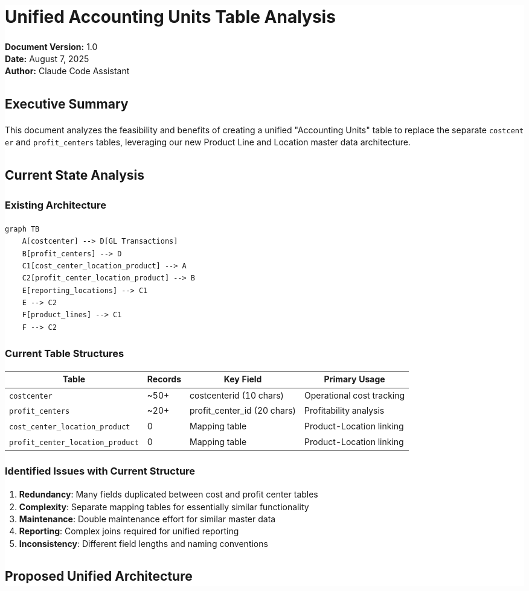 # Unified Accounting Units Table Analysis

**Document Version:** 1.0  
**Date:** August 7, 2025  
**Author:** Claude Code Assistant  

## Executive Summary

This document analyzes the feasibility and benefits of creating a unified "Accounting Units" table to replace the separate `costcenter` and `profit_centers` tables, leveraging our new Product Line and Location master data architecture.

## Current State Analysis

### **Existing Architecture**

```mermaid
graph TB
    A[costcenter] --> D[GL Transactions]
    B[profit_centers] --> D
    C1[cost_center_location_product] --> A
    C2[profit_center_location_product] --> B
    E[reporting_locations] --> C1
    E --> C2
    F[product_lines] --> C1
    F --> C2
```

### **Current Table Structures**

| Table | Records | Key Field | Primary Usage |
|-------|---------|-----------|---------------|
| `costcenter` | ~50+ | costcenterid (10 chars) | Operational cost tracking |
| `profit_centers` | ~20+ | profit_center_id (20 chars) | Profitability analysis |
| `cost_center_location_product` | 0 | Mapping table | Product-Location linking |
| `profit_center_location_product` | 0 | Mapping table | Product-Location linking |

### **Identified Issues with Current Structure**

1. **Redundancy**: Many fields duplicated between cost and profit center tables
2. **Complexity**: Separate mapping tables for essentially similar functionality
3. **Maintenance**: Double maintenance effort for similar master data
4. **Reporting**: Complex joins required for unified reporting
5. **Inconsistency**: Different field lengths and naming conventions

## Proposed Unified Architecture
